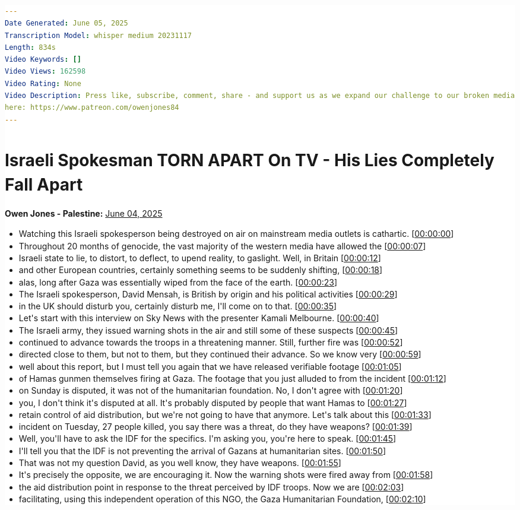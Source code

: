 ```yaml
---
Date Generated: June 05, 2025
Transcription Model: whisper medium 20231117
Length: 834s
Video Keywords: []
Video Views: 162598
Video Rating: None
Video Description: Press like, subscribe, comment, share - and support us as we expand our challenge to our broken media here: https://www.patreon.com/owenjones84
---
```


# Israeli Spokesman TORN APART On TV - His Lies Completely Fall Apart
**Owen Jones - Palestine:** [June 04, 2025](https://www.youtube.com/watch?v=qAMu8SnQwJE)
*  Watching this Israeli spokesperson being destroyed on air on mainstream media outlets is cathartic. [[00:00:00](https://www.youtube.com/watch?v=qAMu8SnQwJE&t=0.0s)]
*  Throughout 20 months of genocide, the vast majority of the western media have allowed the [[00:00:07](https://www.youtube.com/watch?v=qAMu8SnQwJE&t=7.36s)]
*  Israeli state to lie, to distort, to deflect, to upend reality, to gaslight. Well, in Britain [[00:00:12](https://www.youtube.com/watch?v=qAMu8SnQwJE&t=12.48s)]
*  and other European countries, certainly something seems to be suddenly shifting, [[00:00:18](https://www.youtube.com/watch?v=qAMu8SnQwJE&t=18.8s)]
*  alas, long after Gaza was essentially wiped from the face of the earth. [[00:00:23](https://www.youtube.com/watch?v=qAMu8SnQwJE&t=23.44s)]
*  The Israeli spokesperson, David Mensah, is British by origin and his political activities [[00:00:29](https://www.youtube.com/watch?v=qAMu8SnQwJE&t=29.12s)]
*  in the UK should disturb you, certainly disturb me, I'll come on to that. [[00:00:35](https://www.youtube.com/watch?v=qAMu8SnQwJE&t=35.36s)]
*  Let's start with this interview on Sky News with the presenter Kamali Melbourne. [[00:00:40](https://www.youtube.com/watch?v=qAMu8SnQwJE&t=40.16s)]
*  The Israeli army, they issued warning shots in the air and still some of these suspects [[00:00:45](https://www.youtube.com/watch?v=qAMu8SnQwJE&t=45.92s)]
*  continued to advance towards the troops in a threatening manner. Still, further fire was [[00:00:52](https://www.youtube.com/watch?v=qAMu8SnQwJE&t=52.72s)]
*  directed close to them, but not to them, but they continued their advance. So we know very [[00:00:59](https://www.youtube.com/watch?v=qAMu8SnQwJE&t=59.04s)]
*  well about this report, but I must tell you again that we have released verifiable footage [[00:01:05](https://www.youtube.com/watch?v=qAMu8SnQwJE&t=65.04s)]
*  of Hamas gunmen themselves firing at Gaza. The footage that you just alluded to from the incident [[00:01:12](https://www.youtube.com/watch?v=qAMu8SnQwJE&t=72.16s)]
*  on Sunday is disputed, it was not of the humanitarian foundation. No, I don't agree with [[00:01:20](https://www.youtube.com/watch?v=qAMu8SnQwJE&t=80.4s)]
*  you, I don't think it's disputed at all. It's probably disputed by people that want Hamas to [[00:01:27](https://www.youtube.com/watch?v=qAMu8SnQwJE&t=87.84s)]
*  retain control of aid distribution, but we're not going to have that anymore. Let's talk about this [[00:01:33](https://www.youtube.com/watch?v=qAMu8SnQwJE&t=93.52000000000001s)]
*  incident on Tuesday, 27 people killed, you say there was a threat, do they have weapons? [[00:01:39](https://www.youtube.com/watch?v=qAMu8SnQwJE&t=99.52000000000001s)]
*  Well, you'll have to ask the IDF for the specifics. I'm asking you, you're here to speak. [[00:01:45](https://www.youtube.com/watch?v=qAMu8SnQwJE&t=105.68s)]
*  I'll tell you that the IDF is not preventing the arrival of Gazans at humanitarian sites. [[00:01:50](https://www.youtube.com/watch?v=qAMu8SnQwJE&t=110.4s)]
*  That was not my question David, as you well know, they have weapons. [[00:01:55](https://www.youtube.com/watch?v=qAMu8SnQwJE&t=115.04s)]
*  It's precisely the opposite, we are encouraging it. Now the warning shots were fired away from [[00:01:58](https://www.youtube.com/watch?v=qAMu8SnQwJE&t=118.32000000000001s)]
*  the aid distribution point in response to the threat perceived by IDF troops. Now we are [[00:02:03](https://www.youtube.com/watch?v=qAMu8SnQwJE&t=123.76s)]
*  facilitating, using this independent operation of this NGO, the Gaza Humanitarian Foundation, [[00:02:10](https://www.youtube.com/watch?v=qAMu8SnQwJE&t=130.16s)]